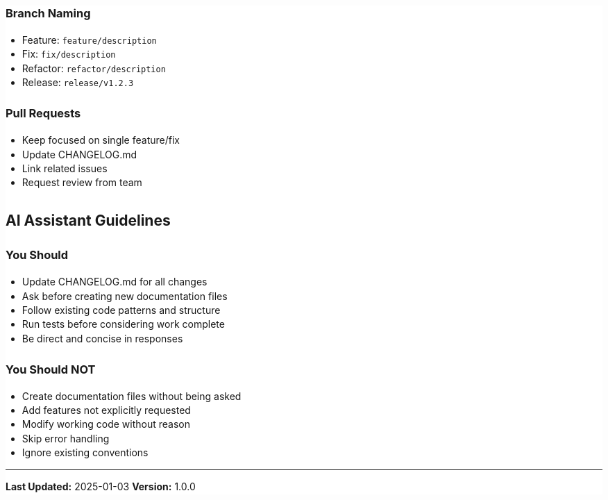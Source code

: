 ### Branch Naming
- Feature: `feature/description`
- Fix: `fix/description`
- Refactor: `refactor/description`
- Release: `release/v1.2.3`

### Pull Requests
- Keep focused on single feature/fix
- Update CHANGELOG.md
- Link related issues
- Request review from team

## AI Assistant Guidelines

### You Should
- Update CHANGELOG.md for all changes
- Ask before creating new documentation files
- Follow existing code patterns and structure
- Run tests before considering work complete
- Be direct and concise in responses

### You Should NOT
- Create documentation files without being asked
- Add features not explicitly requested
- Modify working code without reason
- Skip error handling
- Ignore existing conventions

---

**Last Updated:** 2025-01-03
**Version:** 1.0.0
